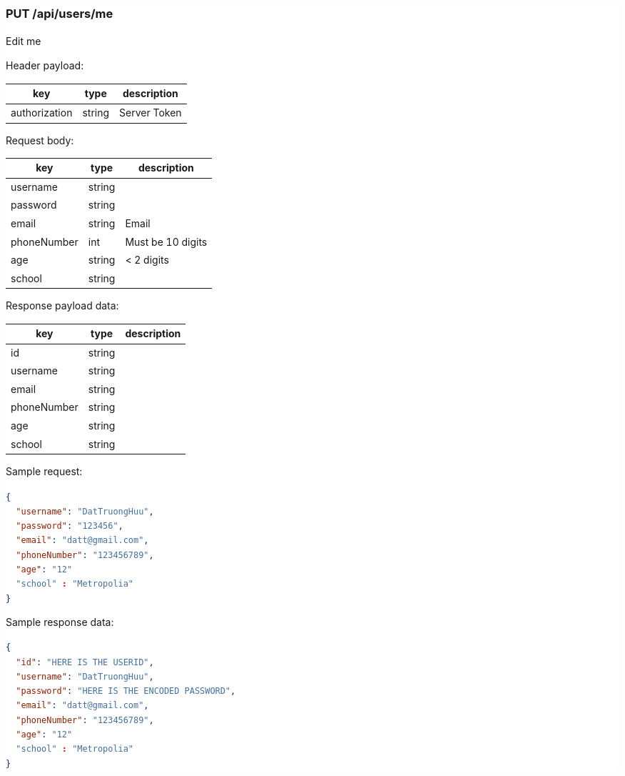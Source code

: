 ### <a name="put-users-me"></a> PUT /api/users/me
Edit me

Header payload:

| key |	type | description |
| --- | --- | --- |
| authorization | string | Server Token  |

Request body:

| key |	type | description |
| --- | --- | --- |
| username | string |  |
| password | string |  |
| email | string | Email |
| phoneNumber | int | Must be 10 digits |
| age | string | < 2 digits |
| school | string | |

Response payload data:

| key |	type | description |
| --- | --- | --- |
| id | string |  |
| username | string |  |
| email | string |  |
| phoneNumber | string |  |
| age | string | |
| school | string | |

Sample request:

```json
{
  "username": "DatTruongHuu",
  "password": "123456",
  "email": "datt@gmail.com",
  "phoneNumber": "123456789",
  "age": "12"
  "school" : "Metropolia"
}
```
Sample response data:

```json
{
  "id": "HERE IS THE USERID",
  "username": "DatTruongHuu",
  "password": "HERE IS THE ENCODED PASSWORD",
  "email": "datt@gmail.com",
  "phoneNumber": "123456789",
  "age": "12"
  "school" : "Metropolia"
}
```
